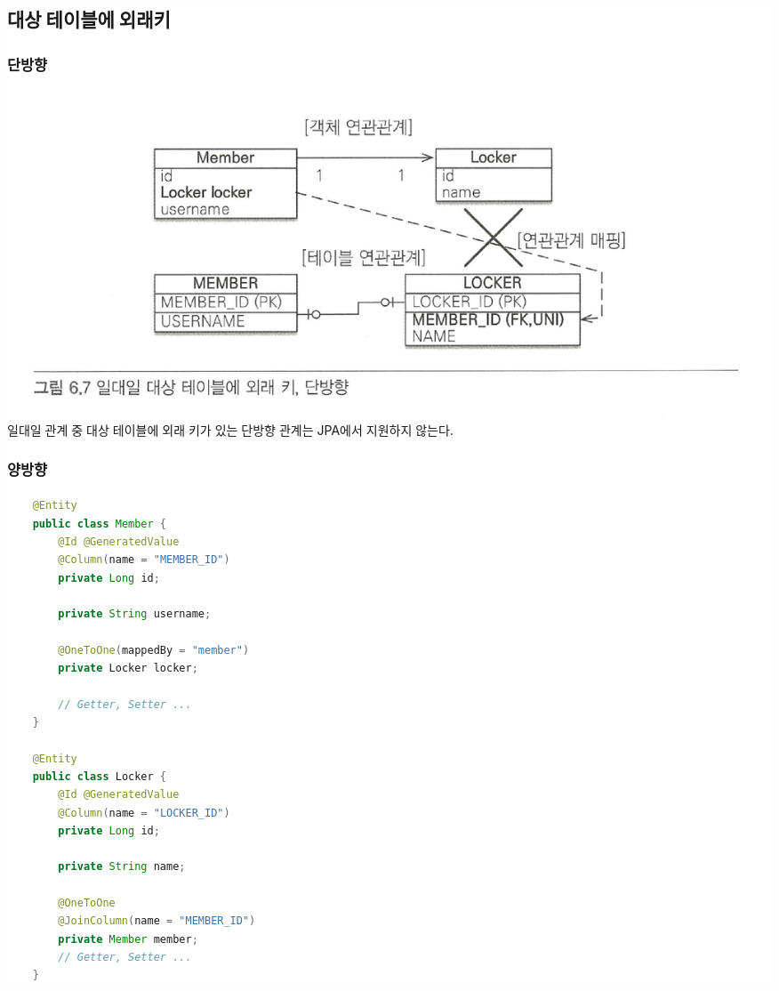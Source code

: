 
<a id="orgdcf0438"></a>

## 대상 테이블에 외래키


<a id="org97d295b"></a>

### 단방향

![img](/assets/img/다양한_연관관계_매핑/2021-05-19_16-46-07_assets%2F-M5HOStxvx-Jr0fqZhyW%2F-M6L0GsXv26FIk4DahS_%2F-M6L0x59QtwxwmkTE62L%2F6-6.png.png)  
일대일 관계 중 대상 테이블에 외래 키가 있는 단방향 관계는 JPA에서 지원하지 않는다.  


<a id="org5a649a8"></a>

### 양방향

```java
    @Entity
    public class Member {
        @Id @GeneratedValue
        @Column(name = "MEMBER_ID")
        private Long id;
    
        private String username;
    
        @OneToOne(mappedBy = "member")
        private Locker locker;
    
        // Getter, Setter ...
    }

    @Entity
    public class Locker {
        @Id @GeneratedValue
        @Column(name = "LOCKER_ID")
        private Long id;
    
        private String name;
    
        @OneToOne
        @JoinColumn(name = "MEMBER_ID")
        private Member member;
        // Getter, Setter ...
    }
```